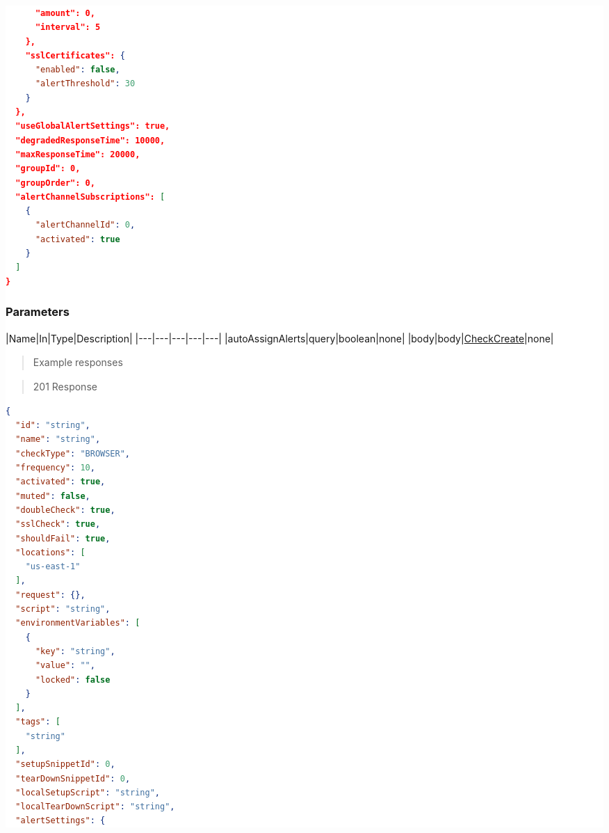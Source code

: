 ```json
      "amount": 0,
      "interval": 5
    },
    "sslCertificates": {
      "enabled": false,
      "alertThreshold": 30
    }
  },
  "useGlobalAlertSettings": true,
  "degradedResponseTime": 10000,
  "maxResponseTime": 20000,
  "groupId": 0,
  "groupOrder": 0,
  "alertChannelSubscriptions": [
    {
      "alertChannelId": 0,
      "activated": true
    }
  ]
}
```

<h3 id="create-a-check-parameters">Parameters</h3>

|Name|In|Type|Description|
|---|---|---|---|---|
|autoAssignAlerts|query|boolean|none|
|body|body|[CheckCreate](#schemacheckcreate)|none|

> Example responses

> 201 Response

```json
{
  "id": "string",
  "name": "string",
  "checkType": "BROWSER",
  "frequency": 10,
  "activated": true,
  "muted": false,
  "doubleCheck": true,
  "sslCheck": true,
  "shouldFail": true,
  "locations": [
    "us-east-1"
  ],
  "request": {},
  "script": "string",
  "environmentVariables": [
    {
      "key": "string",
      "value": "",
      "locked": false
    }
  ],
  "tags": [
    "string"
  ],
  "setupSnippetId": 0,
  "tearDownSnippetId": 0,
  "localSetupScript": "string",
  "localTearDownScript": "string",
  "alertSettings": {
```